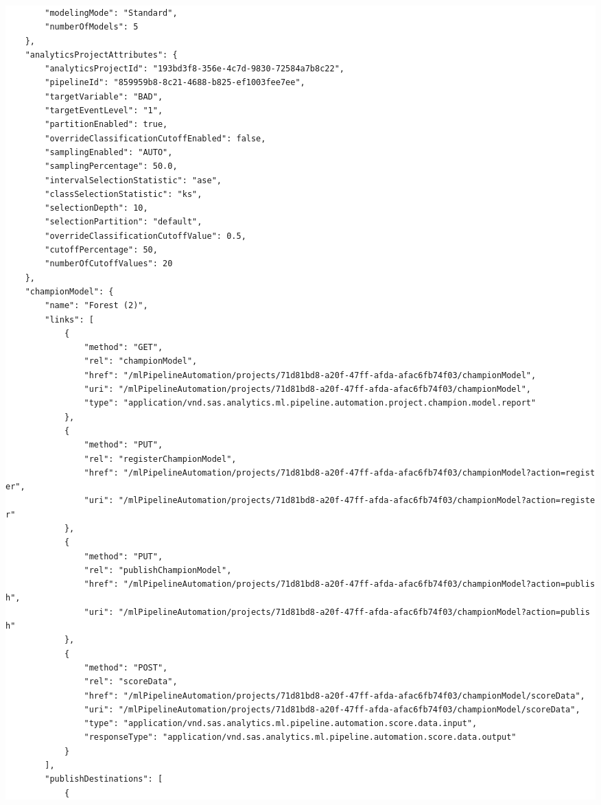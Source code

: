 ```
        "modelingMode": "Standard",
        "numberOfModels": 5
    },
    "analyticsProjectAttributes": {
        "analyticsProjectId": "193bd3f8-356e-4c7d-9830-72584a7b8c22",
        "pipelineId": "859959b8-8c21-4688-b825-ef1003fee7ee",
        "targetVariable": "BAD",
        "targetEventLevel": "1",
        "partitionEnabled": true,
        "overrideClassificationCutoffEnabled": false,
        "samplingEnabled": "AUTO",
        "samplingPercentage": 50.0,
        "intervalSelectionStatistic": "ase",
        "classSelectionStatistic": "ks",
        "selectionDepth": 10,
        "selectionPartition": "default",
        "overrideClassificationCutoffValue": 0.5,
        "cutoffPercentage": 50,
        "numberOfCutoffValues": 20
    },
    "championModel": {
        "name": "Forest (2)",
        "links": [
            {
                "method": "GET",
                "rel": "championModel",
                "href": "/mlPipelineAutomation/projects/71d81bd8-a20f-47ff-afda-afac6fb74f03/championModel",
                "uri": "/mlPipelineAutomation/projects/71d81bd8-a20f-47ff-afda-afac6fb74f03/championModel",
                "type": "application/vnd.sas.analytics.ml.pipeline.automation.project.champion.model.report"
            },
            {
                "method": "PUT",
                "rel": "registerChampionModel",
                "href": "/mlPipelineAutomation/projects/71d81bd8-a20f-47ff-afda-afac6fb74f03/championModel?action=register",
                "uri": "/mlPipelineAutomation/projects/71d81bd8-a20f-47ff-afda-afac6fb74f03/championModel?action=register"
            },
            {
                "method": "PUT",
                "rel": "publishChampionModel",
                "href": "/mlPipelineAutomation/projects/71d81bd8-a20f-47ff-afda-afac6fb74f03/championModel?action=publish",
                "uri": "/mlPipelineAutomation/projects/71d81bd8-a20f-47ff-afda-afac6fb74f03/championModel?action=publish"
            },
            {
                "method": "POST",
                "rel": "scoreData",
                "href": "/mlPipelineAutomation/projects/71d81bd8-a20f-47ff-afda-afac6fb74f03/championModel/scoreData",
                "uri": "/mlPipelineAutomation/projects/71d81bd8-a20f-47ff-afda-afac6fb74f03/championModel/scoreData",
                "type": "application/vnd.sas.analytics.ml.pipeline.automation.score.data.input",
                "responseType": "application/vnd.sas.analytics.ml.pipeline.automation.score.data.output"
            }
        ],
        "publishDestinations": [
            {
```